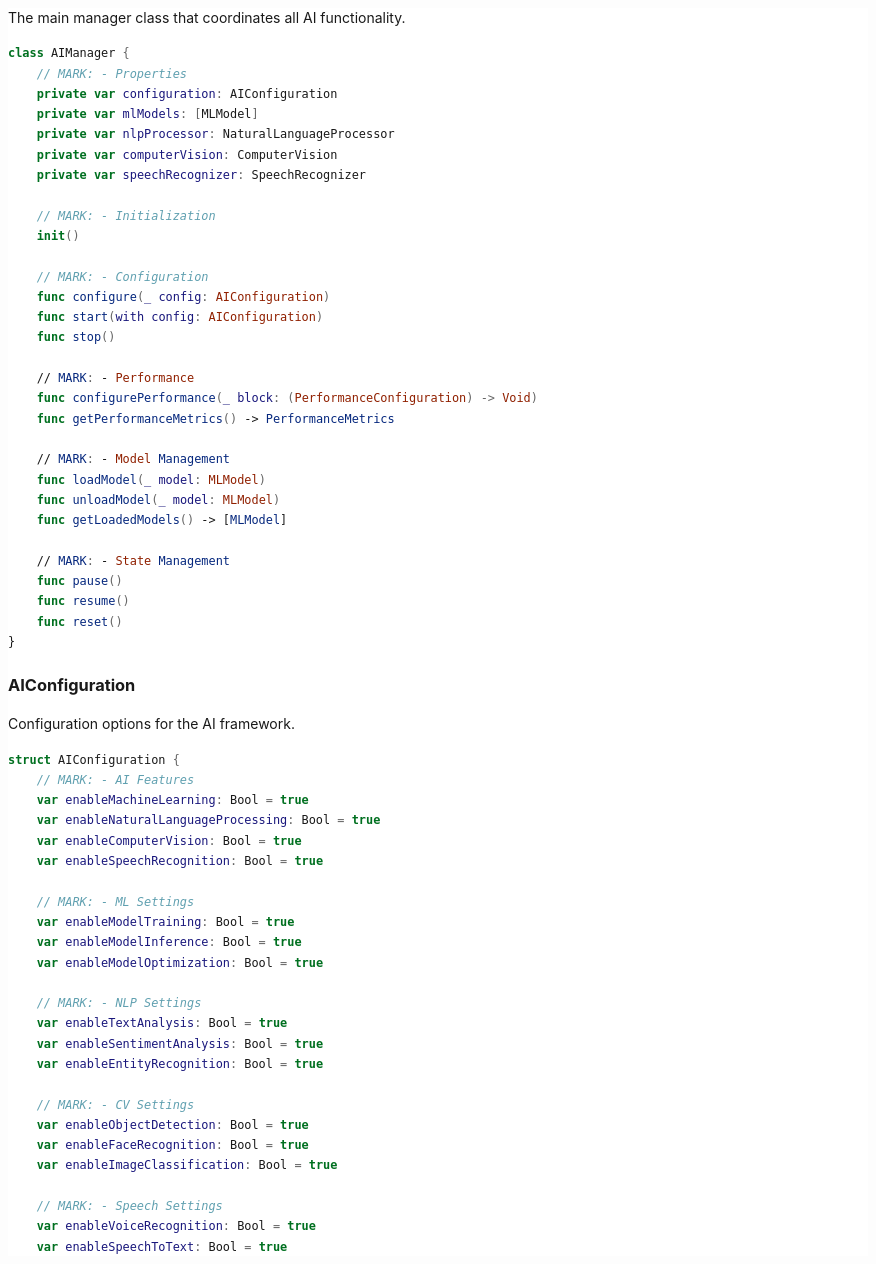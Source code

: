 The main manager class that coordinates all AI functionality.

```swift
class AIManager {
    // MARK: - Properties
    private var configuration: AIConfiguration
    private var mlModels: [MLModel]
    private var nlpProcessor: NaturalLanguageProcessor
    private var computerVision: ComputerVision
    private var speechRecognizer: SpeechRecognizer
    
    // MARK: - Initialization
    init()
    
    // MARK: - Configuration
    func configure(_ config: AIConfiguration)
    func start(with config: AIConfiguration)
    func stop()
    
    // MARK: - Performance
    func configurePerformance(_ block: (PerformanceConfiguration) -> Void)
    func getPerformanceMetrics() -> PerformanceMetrics
    
    // MARK: - Model Management
    func loadModel(_ model: MLModel)
    func unloadModel(_ model: MLModel)
    func getLoadedModels() -> [MLModel]
    
    // MARK: - State Management
    func pause()
    func resume()
    func reset()
}
```

### AIConfiguration

Configuration options for the AI framework.

```swift
struct AIConfiguration {
    // MARK: - AI Features
    var enableMachineLearning: Bool = true
    var enableNaturalLanguageProcessing: Bool = true
    var enableComputerVision: Bool = true
    var enableSpeechRecognition: Bool = true
    
    // MARK: - ML Settings
    var enableModelTraining: Bool = true
    var enableModelInference: Bool = true
    var enableModelOptimization: Bool = true
    
    // MARK: - NLP Settings
    var enableTextAnalysis: Bool = true
    var enableSentimentAnalysis: Bool = true
    var enableEntityRecognition: Bool = true
    
    // MARK: - CV Settings
    var enableObjectDetection: Bool = true
    var enableFaceRecognition: Bool = true
    var enableImageClassification: Bool = true
    
    // MARK: - Speech Settings
    var enableVoiceRecognition: Bool = true
    var enableSpeechToText: Bool = true
```